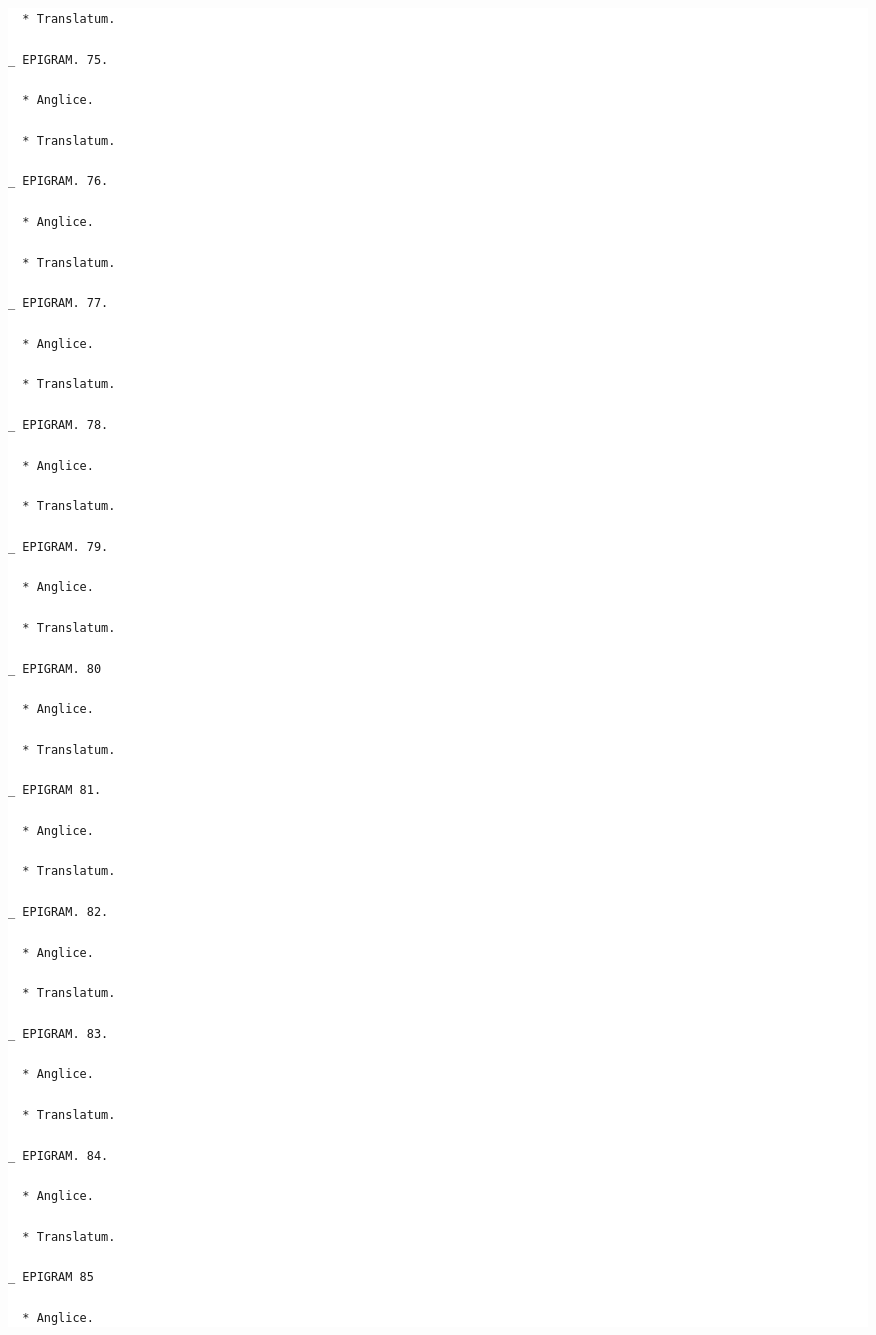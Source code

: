       * Translatum.

    _ EPIGRAM. 75.

      * Anglice.

      * Translatum.

    _ EPIGRAM. 76.

      * Anglice.

      * Translatum.

    _ EPIGRAM. 77.

      * Anglice.

      * Translatum.

    _ EPIGRAM. 78.

      * Anglice.

      * Translatum.

    _ EPIGRAM. 79.

      * Anglice.

      * Translatum.

    _ EPIGRAM. 80

      * Anglice.

      * Translatum.

    _ EPIGRAM 81.

      * Anglice.

      * Translatum.

    _ EPIGRAM. 82.

      * Anglice.

      * Translatum.

    _ EPIGRAM. 83.

      * Anglice.

      * Translatum.

    _ EPIGRAM. 84.

      * Anglice.

      * Translatum.

    _ EPIGRAM 85

      * Anglice.
